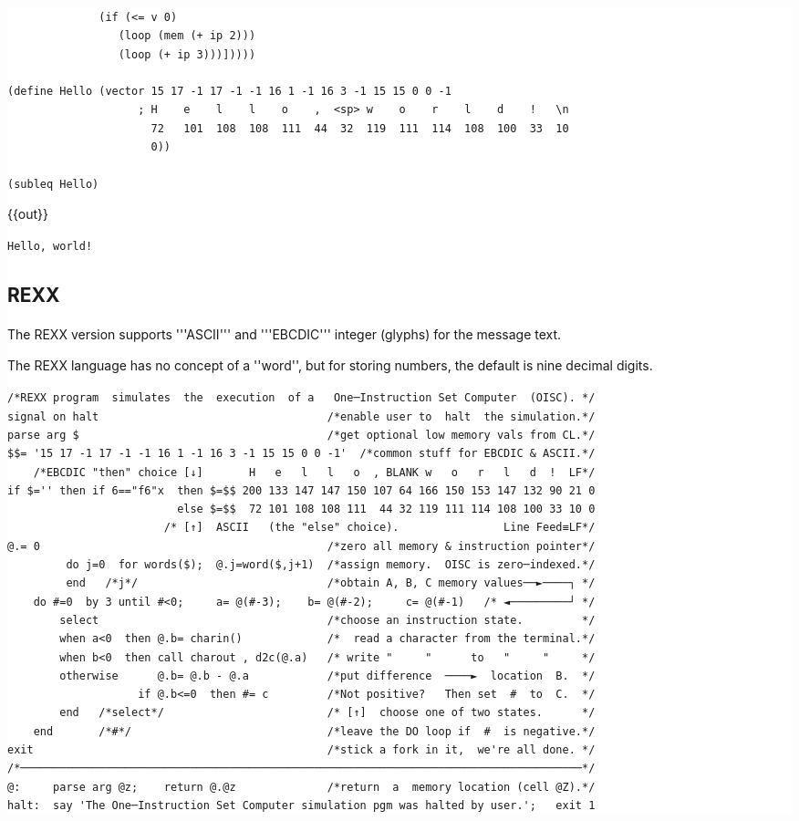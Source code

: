```Racket
              (if (<= v 0)
                 (loop (mem (+ ip 2)))
                 (loop (+ ip 3)))]))))

(define Hello (vector 15 17 -1 17 -1 -1 16 1 -1 16 3 -1 15 15 0 0 -1
                    ; H    e    l    l    o    ,  <sp> w    o    r    l    d    !   \n
                      72   101  108  108  111  44  32  119  111  114  108  100  33  10
                      0))

(subleq Hello)
```

{{out}}

```txt
Hello, world!
```



## REXX

The REXX version supports   '''ASCII'''   and   '''EBCDIC'''   integer (glyphs)   for the message text.

The REXX language has no concept of a   ''word'',   but for storing numbers, the default is nine decimal digits.

```rexx
/*REXX program  simulates  the  execution  of a   One─Instruction Set Computer  (OISC). */
signal on halt                                   /*enable user to  halt  the simulation.*/
parse arg $                                      /*get optional low memory vals from CL.*/
$$= '15 17 -1 17 -1 -1 16 1 -1 16 3 -1 15 15 0 0 -1'  /*common stuff for EBCDIC & ASCII.*/
    /*EBCDIC "then" choice [↓]       H   e   l   l   o  , BLANK w   o   r   l   d  !  LF*/
if $='' then if 6=="f6"x  then $=$$ 200 133 147 147 150 107 64 166 150 153 147 132 90 21 0
                          else $=$$  72 101 108 108 111  44 32 119 111 114 108 100 33 10 0
                        /* [↑]  ASCII   (the "else" choice).                Line Feed≡LF*/
@.= 0                                            /*zero all memory & instruction pointer*/
         do j=0  for words($);  @.j=word($,j+1)  /*assign memory.  OISC is zero─indexed.*/
         end   /*j*/                             /*obtain A, B, C memory values──►────┐ */
    do #=0  by 3 until #<0;     a= @(#-3);    b= @(#-2);     c= @(#-1)   /* ◄─────────┘ */
        select                                   /*choose an instruction state.         */
        when a<0  then @.b= charin()             /*  read a character from the terminal.*/
        when b<0  then call charout , d2c(@.a)   /* write "     "      to   "     "     */
        otherwise      @.b= @.b - @.a            /*put difference  ────►  location  B.  */
                    if @.b<=0  then #= c         /*Not positive?   Then set  #  to  C.  */
        end   /*select*/                         /* [↑]  choose one of two states.      */
    end       /*#*/                              /*leave the DO loop if  #  is negative.*/
exit                                             /*stick a fork in it,  we're all done. */
/*──────────────────────────────────────────────────────────────────────────────────────*/
@:     parse arg @z;    return @.@z              /*return  a  memory location (cell @Z).*/
halt:  say 'The One─Instruction Set Computer simulation pgm was halted by user.';   exit 1
```

